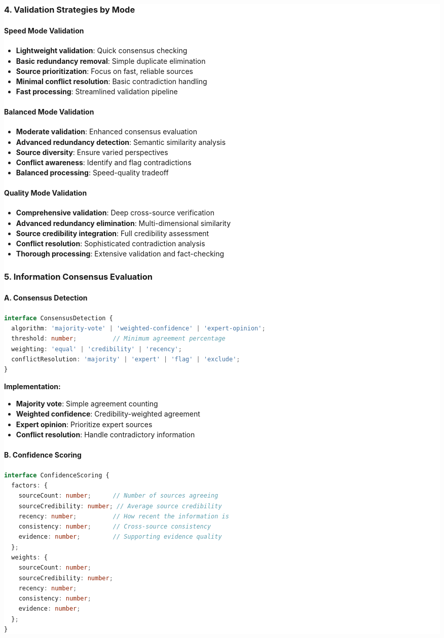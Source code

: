 ### 4. Validation Strategies by Mode

#### Speed Mode Validation
- **Lightweight validation**: Quick consensus checking
- **Basic redundancy removal**: Simple duplicate elimination
- **Source prioritization**: Focus on fast, reliable sources
- **Minimal conflict resolution**: Basic contradiction handling
- **Fast processing**: Streamlined validation pipeline

#### Balanced Mode Validation
- **Moderate validation**: Enhanced consensus evaluation
- **Advanced redundancy detection**: Semantic similarity analysis
- **Source diversity**: Ensure varied perspectives
- **Conflict awareness**: Identify and flag contradictions
- **Balanced processing**: Speed-quality tradeoff

#### Quality Mode Validation
- **Comprehensive validation**: Deep cross-source verification
- **Advanced redundancy elimination**: Multi-dimensional similarity
- **Source credibility integration**: Full credibility assessment
- **Conflict resolution**: Sophisticated contradiction analysis
- **Thorough processing**: Extensive validation and fact-checking

### 5. Information Consensus Evaluation

#### A. Consensus Detection
```typescript
interface ConsensusDetection {
  algorithm: 'majority-vote' | 'weighted-confidence' | 'expert-opinion';
  threshold: number;          // Minimum agreement percentage
  weighting: 'equal' | 'credibility' | 'recency';
  conflictResolution: 'majority' | 'expert' | 'flag' | 'exclude';
}
```

**Implementation:**
- **Majority vote**: Simple agreement counting
- **Weighted confidence**: Credibility-weighted agreement
- **Expert opinion**: Prioritize expert sources
- **Conflict resolution**: Handle contradictory information

#### B. Confidence Scoring
```typescript
interface ConfidenceScoring {
  factors: {
    sourceCount: number;      // Number of sources agreeing
    sourceCredibility: number; // Average source credibility
    recency: number;          // How recent the information is
    consistency: number;      // Cross-source consistency
    evidence: number;         // Supporting evidence quality
  };
  weights: {
    sourceCount: number;
    sourceCredibility: number;
    recency: number;
    consistency: number;
    evidence: number;
  };
}
```

